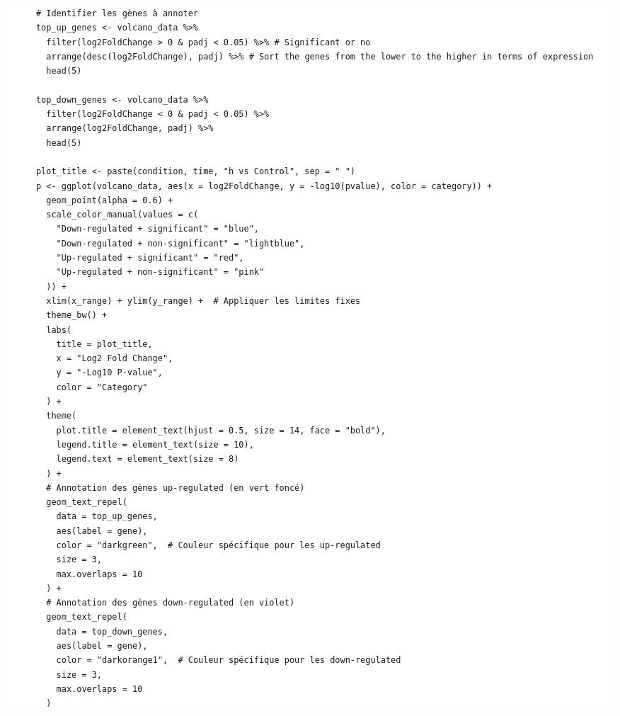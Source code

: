           # Identifier les gènes à annoter
          top_up_genes <- volcano_data %>%
            filter(log2FoldChange > 0 & padj < 0.05) %>% # Significant or no
            arrange(desc(log2FoldChange), padj) %>% # Sort the genes from the lower to the higher in terms of expression
            head(5)
          
          top_down_genes <- volcano_data %>%
            filter(log2FoldChange < 0 & padj < 0.05) %>%
            arrange(log2FoldChange, padj) %>%
            head(5)
          
          plot_title <- paste(condition, time, "h vs Control", sep = " ")
          p <- ggplot(volcano_data, aes(x = log2FoldChange, y = -log10(pvalue), color = category)) +
            geom_point(alpha = 0.6) +
            scale_color_manual(values = c(
              "Down-regulated + significant" = "blue",
              "Down-regulated + non-significant" = "lightblue",
              "Up-regulated + significant" = "red",
              "Up-regulated + non-significant" = "pink"
            )) +
            xlim(x_range) + ylim(y_range) +  # Appliquer les limites fixes
            theme_bw() +
            labs(
              title = plot_title,
              x = "Log2 Fold Change",
              y = "-Log10 P-value",
              color = "Category"
            ) +
            theme(
              plot.title = element_text(hjust = 0.5, size = 14, face = "bold"),
              legend.title = element_text(size = 10),
              legend.text = element_text(size = 8)
            ) +
            # Annotation des gènes up-regulated (en vert foncé)
            geom_text_repel(
              data = top_up_genes,
              aes(label = gene),
              color = "darkgreen",  # Couleur spécifique pour les up-regulated
              size = 3,
              max.overlaps = 10
            ) +
            # Annotation des gènes down-regulated (en violet)
            geom_text_repel(
              data = top_down_genes,
              aes(label = gene),
              color = "darkorange1",  # Couleur spécifique pour les down-regulated
              size = 3,
              max.overlaps = 10
            )
          